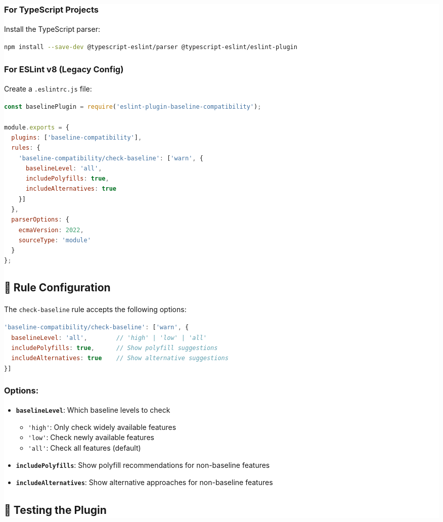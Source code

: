 ### For TypeScript Projects

Install the TypeScript parser:

```bash
npm install --save-dev @typescript-eslint/parser @typescript-eslint/eslint-plugin
```

### For ESLint v8 (Legacy Config)

Create a `.eslintrc.js` file:

```javascript
const baselinePlugin = require('eslint-plugin-baseline-compatibility');

module.exports = {
  plugins: ['baseline-compatibility'],
  rules: {
    'baseline-compatibility/check-baseline': ['warn', {
      baselineLevel: 'all',
      includePolyfills: true,
      includeAlternatives: true
    }]
  },
  parserOptions: {
    ecmaVersion: 2022,
    sourceType: 'module'
  }
};
```

## 🎯 Rule Configuration

The `check-baseline` rule accepts the following options:

```javascript
'baseline-compatibility/check-baseline': ['warn', {
  baselineLevel: 'all',        // 'high' | 'low' | 'all'
  includePolyfills: true,      // Show polyfill suggestions
  includeAlternatives: true    // Show alternative suggestions
}]
```

### Options:

- **`baselineLevel`**: Which baseline levels to check
  - `'high'`: Only check widely available features
  - `'low'`: Check newly available features
  - `'all'`: Check all features (default)

- **`includePolyfills`**: Show polyfill recommendations for non-baseline features
- **`includeAlternatives`**: Show alternative approaches for non-baseline features

## 🧪 Testing the Plugin
